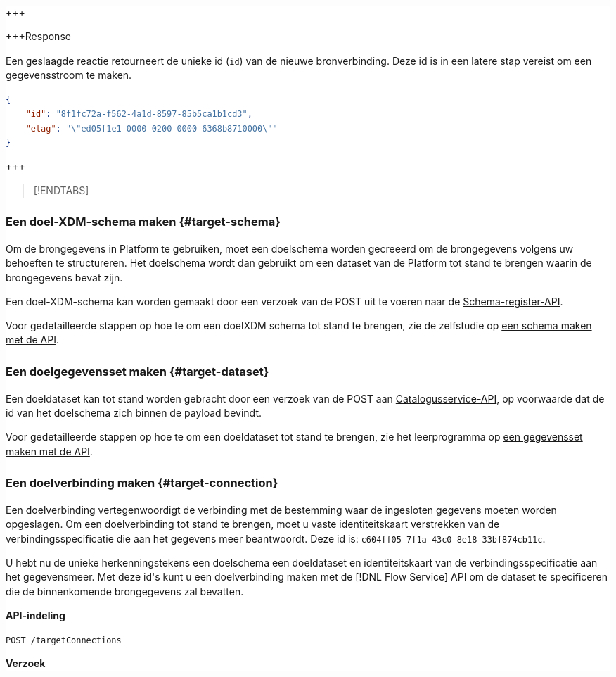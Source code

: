 +++

+++Response

Een geslaagde reactie retourneert de unieke id (`id`) van de nieuwe bronverbinding. Deze id is in een latere stap vereist om een gegevensstroom te maken.

```json
{
    "id": "8f1fc72a-f562-4a1d-8597-85b5ca1b1cd3",
    "etag": "\"ed05f1e1-0000-0200-0000-6368b8710000\""
}
```

+++

>[!ENDTABS]

### Een doel-XDM-schema maken {#target-schema}

Om de brongegevens in Platform te gebruiken, moet een doelschema worden gecreeerd om de brongegevens volgens uw behoeften te structureren. Het doelschema wordt dan gebruikt om een dataset van de Platform tot stand te brengen waarin de brongegevens bevat zijn.

Een doel-XDM-schema kan worden gemaakt door een verzoek van de POST uit te voeren naar de [Schema-register-API](https://developer.adobe.com/experience-platform-apis/references/schema-registry/).

Voor gedetailleerde stappen op hoe te om een doelXDM schema tot stand te brengen, zie de zelfstudie op [een schema maken met de API](../../../../../xdm/api/schemas.md#create-a-schema).

### Een doelgegevensset maken {#target-dataset}

Een doeldataset kan tot stand worden gebracht door een verzoek van de POST aan [Catalogusservice-API](https://www.adobe.io/apis/experienceplatform/home/api-reference.html#!acpdr/swagger-specs/catalog.yaml), op voorwaarde dat de id van het doelschema zich binnen de payload bevindt.

Voor gedetailleerde stappen op hoe te om een doeldataset tot stand te brengen, zie het leerprogramma op [een gegevensset maken met de API](../../../../../catalog/api/create-dataset.md).

### Een doelverbinding maken {#target-connection}

Een doelverbinding vertegenwoordigt de verbinding met de bestemming waar de ingesloten gegevens moeten worden opgeslagen. Om een doelverbinding tot stand te brengen, moet u vaste identiteitskaart verstrekken van de verbindingsspecificatie die aan het gegevens meer beantwoordt. Deze id is: `c604ff05-7f1a-43c0-8e18-33bf874cb11c`.

U hebt nu de unieke herkenningstekens een doelschema een doeldataset en identiteitskaart van de verbindingsspecificatie aan het gegevensmeer. Met deze id&#39;s kunt u een doelverbinding maken met de [!DNL Flow Service] API om de dataset te specificeren die de binnenkomende brongegevens zal bevatten.

**API-indeling**

```https
POST /targetConnections
```

**Verzoek**
